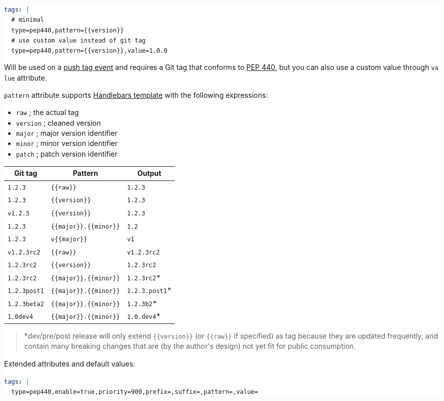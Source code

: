 ```yaml
tags: |
  # minimal
  type=pep440,pattern={{version}}
  # use custom value instead of git tag
  type=pep440,pattern={{version}},value=1.0.0
```

Will be used on a [push tag event](https://docs.github.com/en/actions/using-workflows/events-that-trigger-workflows#push)
and requires a Git tag that conforms to [PEP 440](https://www.python.org/dev/peps/pep-0440/),
but you can also use a custom value through `value` attribute.

`pattern` attribute supports [Handlebars template](https://handlebarsjs.com/guide/)
with the following expressions:

* `raw` ; the actual tag
* `version` ; cleaned version
* `major` ; major version identifier
* `minor` ; minor version identifier
* `patch` ; patch version identifier

| Git tag            | Pattern                                                  | Output               |
|--------------------|----------------------------------------------------------|----------------------|
| `1.2.3`            | `{{raw}}`                                                | `1.2.3`              |
| `1.2.3`            | `{{version}}`                                            | `1.2.3`              |
| `v1.2.3`           | `{{version}}`                                            | `1.2.3`              |
| `1.2.3`            | `{{major}}.{{minor}}`                                    | `1.2`                |
| `1.2.3`            | `v{{major}}`                                             | `v1`                 |
| `v1.2.3rc2`        | `{{raw}}`                                                | `v1.2.3rc2`          |
| `1.2.3rc2`         | `{{version}}`                                            | `1.2.3rc2`           |
| `1.2.3rc2`         | `{{major}}.{{minor}}`                                    | `1.2.3rc2`*          |
| `1.2.3post1`       | `{{major}}.{{minor}}`                                    | `1.2.3.post1`*       |
| `1.2.3beta2`       | `{{major}}.{{minor}}`                                    | `1.2.3b2`*           |
| `1.0dev4`          | `{{major}}.{{minor}}`                                    | `1.0.dev4`*          |

> *dev/pre/post release will only extend `{{version}}` (or `{{raw}}` if
> specified) as tag because they are updated frequently, and contain many
> breaking changes that are (by the author's design) not yet fit for public
> consumption.

Extended attributes and default values:

```yaml
tags: |
  type=pep440,enable=true,priority=900,prefix=,suffix=,pattern=,value=
```
